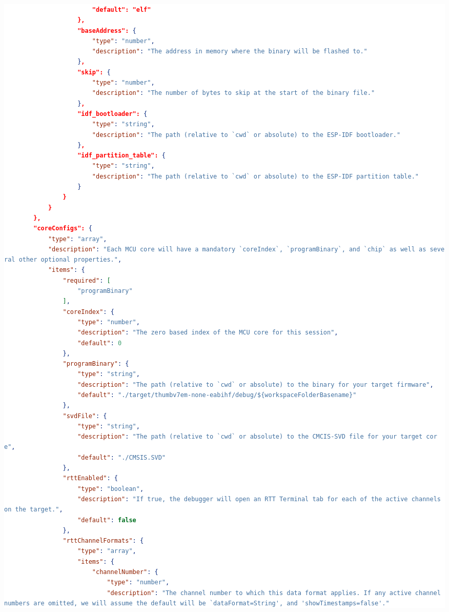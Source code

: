 ```json
                        "default": "elf"
                    },
                    "baseAddress": {
                        "type": "number",
                        "description": "The address in memory where the binary will be flashed to."
                    },
                    "skip": {
                        "type": "number",
                        "description": "The number of bytes to skip at the start of the binary file."
                    },
                    "idf_bootloader": {
                        "type": "string",
                        "description": "The path (relative to `cwd` or absolute) to the ESP-IDF bootloader."
                    },
                    "idf_partition_table": {
                        "type": "string",
                        "description": "The path (relative to `cwd` or absolute) to the ESP-IDF partition table."
                    }
                }
            }
        },
        "coreConfigs": {
            "type": "array",
            "description": "Each MCU core will have a mandatory `coreIndex`, `programBinary`, and `chip` as well as several other optional properties.",
            "items": {
                "required": [
                    "programBinary"
                ],
                "coreIndex": {
                    "type": "number",
                    "description": "The zero based index of the MCU core for this session",
                    "default": 0
                },
                "programBinary": {
                    "type": "string",
                    "description": "The path (relative to `cwd` or absolute) to the binary for your target firmware",
                    "default": "./target/thumbv7em-none-eabihf/debug/${workspaceFolderBasename}"
                },
                "svdFile": {
                    "type": "string",
                    "description": "The path (relative to `cwd` or absolute) to the CMCIS-SVD file for your target core",
                    "default": "./CMSIS.SVD"
                },
                "rttEnabled": {
                    "type": "boolean",
                    "description": "If true, the debugger will open an RTT Terminal tab for each of the active channels on the target.",
                    "default": false
                },
                "rttChannelFormats": {
                    "type": "array",
                    "items": {
                        "channelNumber": {
                            "type": "number",
                            "description": "The channel number to which this data format applies. If any active channel numbers are omitted, we will assume the default will be `dataFormat=String', and 'showTimestamps=false'."
```